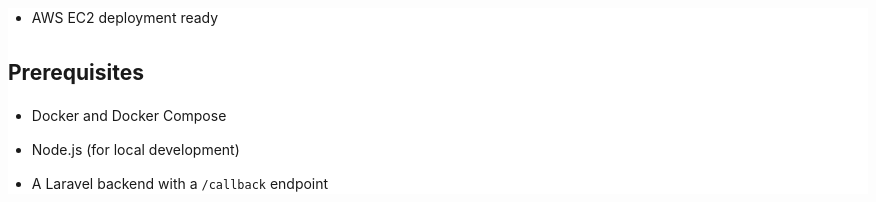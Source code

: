 





- AWS EC2 deployment ready































## Prerequisites















- Docker and Docker Compose















- Node.js (for local development)















- A Laravel backend with a `/callback` endpoint
